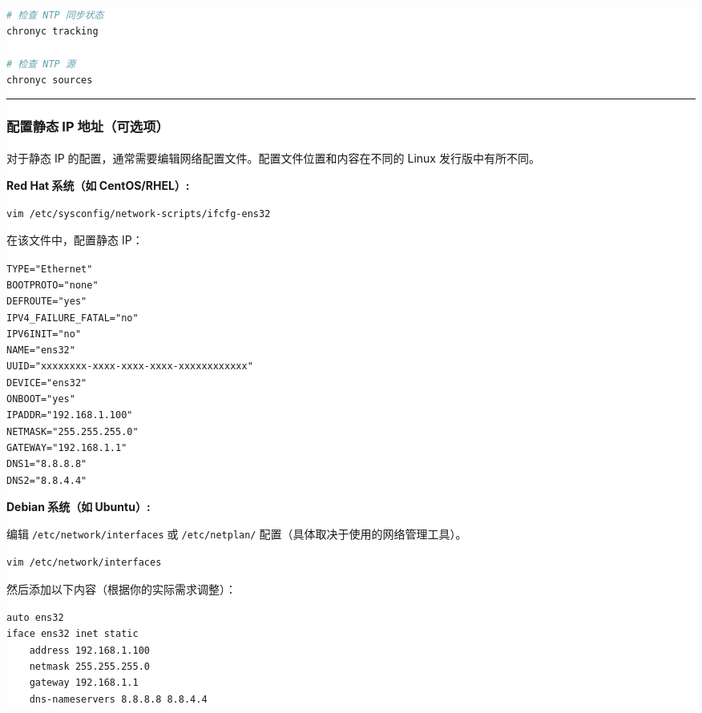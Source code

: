 ```bash
# 检查 NTP 同步状态
chronyc tracking

# 检查 NTP 源
chronyc sources
```

---

### 配置静态 IP 地址（可选项）

对于静态 IP 的配置，通常需要编辑网络配置文件。配置文件位置和内容在不同的 Linux 发行版中有所不同。

**Red Hat 系统（如 CentOS/RHEL）:**

```bash
vim /etc/sysconfig/network-scripts/ifcfg-ens32
```

在该文件中，配置静态 IP：

```shell
TYPE="Ethernet"
BOOTPROTO="none"
DEFROUTE="yes"
IPV4_FAILURE_FATAL="no"
IPV6INIT="no"
NAME="ens32"
UUID="xxxxxxxx-xxxx-xxxx-xxxx-xxxxxxxxxxxx"
DEVICE="ens32"
ONBOOT="yes"
IPADDR="192.168.1.100"
NETMASK="255.255.255.0"
GATEWAY="192.168.1.1"
DNS1="8.8.8.8"
DNS2="8.8.4.4"
```

**Debian 系统（如 Ubuntu）:**

编辑 `/etc/network/interfaces` 或 `/etc/netplan/` 配置（具体取决于使用的网络管理工具）。

```bash
vim /etc/network/interfaces
```

然后添加以下内容（根据你的实际需求调整）：

```shell
auto ens32
iface ens32 inet static
    address 192.168.1.100
    netmask 255.255.255.0
    gateway 192.168.1.1
    dns-nameservers 8.8.8.8 8.8.4.4
```
